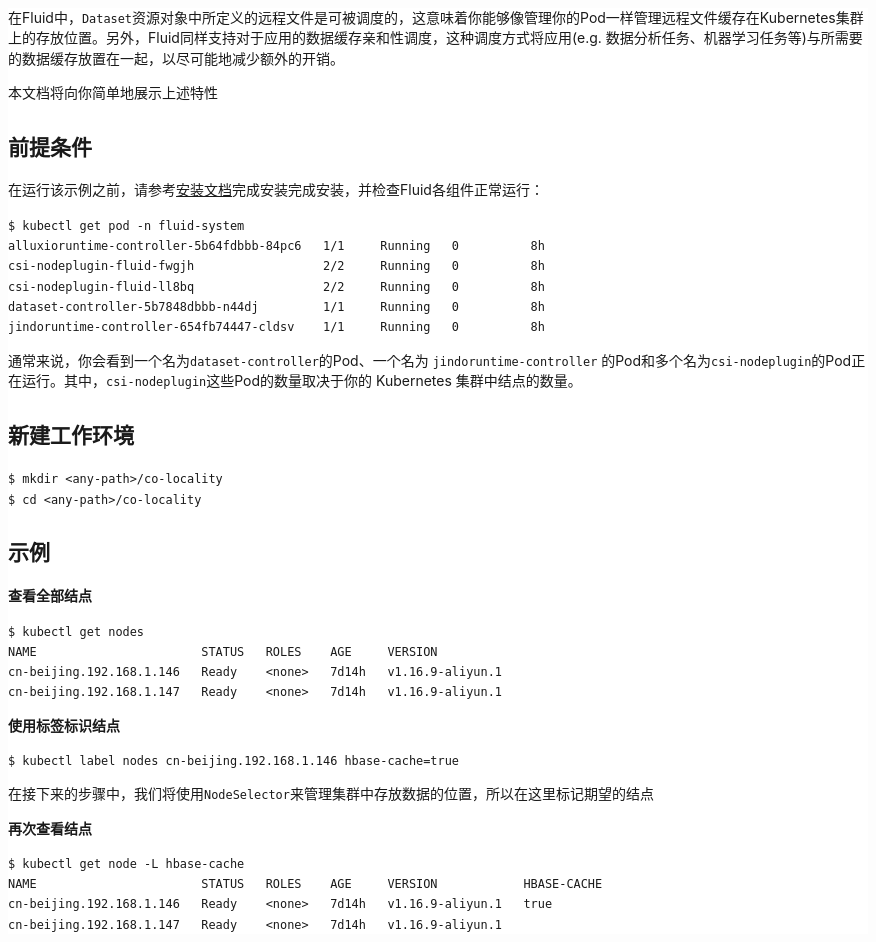 在Fluid中，`Dataset`资源对象中所定义的远程文件是可被调度的，这意味着你能够像管理你的Pod一样管理远程文件缓存在Kubernetes集群上的存放位置。另外，Fluid同样支持对于应用的数据缓存亲和性调度，这种调度方式将应用(e.g. 数据分析任务、机器学习任务等)与所需要的数据缓存放置在一起，以尽可能地减少额外的开销。


本文档将向你简单地展示上述特性
## 前提条件


在运行该示例之前，请参考[安装文档](jindo_fluid_install.md)完成安装完成安装，并检查Fluid各组件正常运行：


```shell
$ kubectl get pod -n fluid-system
alluxioruntime-controller-5b64fdbbb-84pc6   1/1     Running   0          8h
csi-nodeplugin-fluid-fwgjh                  2/2     Running   0          8h
csi-nodeplugin-fluid-ll8bq                  2/2     Running   0          8h
dataset-controller-5b7848dbbb-n44dj         1/1     Running   0          8h
jindoruntime-controller-654fb74447-cldsv    1/1     Running   0          8h
```


通常来说，你会看到一个名为`dataset-controller`的Pod、一个名为 `jindoruntime-controller` 的Pod和多个名为`csi-nodeplugin`的Pod正在运行。其中，`csi-nodeplugin`这些Pod的数量取决于你的 Kubernetes 集群中结点的数量。
## 新建工作环境


```shell
$ mkdir <any-path>/co-locality
$ cd <any-path>/co-locality
```
## 示例


**查看全部结点**


```shell
$ kubectl get nodes
NAME                       STATUS   ROLES    AGE     VERSION
cn-beijing.192.168.1.146   Ready    <none>   7d14h   v1.16.9-aliyun.1
cn-beijing.192.168.1.147   Ready    <none>   7d14h   v1.16.9-aliyun.1
```


**使用标签标识结点**


```shell
$ kubectl label nodes cn-beijing.192.168.1.146 hbase-cache=true
```


在接下来的步骤中，我们将使用`NodeSelector`来管理集群中存放数据的位置，所以在这里标记期望的结点


**再次查看结点**


```shell
$ kubectl get node -L hbase-cache
NAME                       STATUS   ROLES    AGE     VERSION            HBASE-CACHE
cn-beijing.192.168.1.146   Ready    <none>   7d14h   v1.16.9-aliyun.1   true
cn-beijing.192.168.1.147   Ready    <none>   7d14h   v1.16.9-aliyun.1
```
